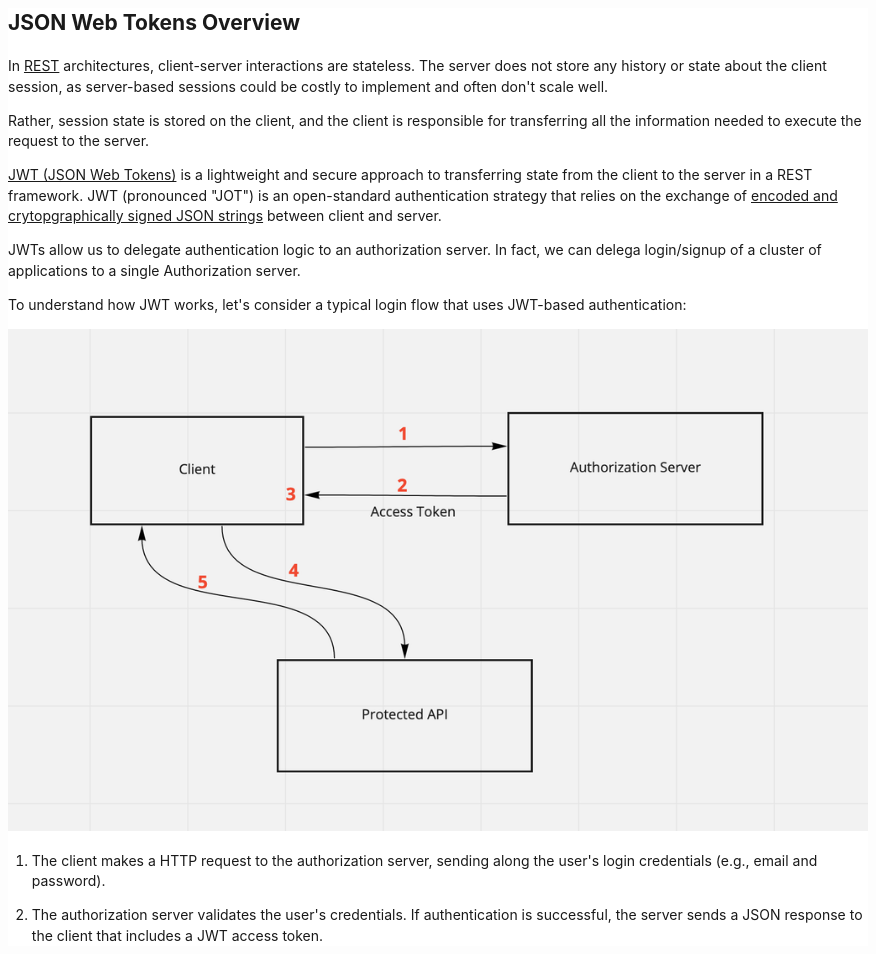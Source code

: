 ## JSON Web Tokens Overview

In [REST](https://restfulapi.net/) architectures, client-server interactions are stateless. The server does not store any history or state about the client session, as server-based sessions could be costly to implement and often don't scale well.

Rather, session state is stored on the client, and the client is responsible for transferring all the information needed to execute the request to the server.

[JWT (JSON Web Tokens)](https://jwt.io/) is a lightweight and secure approach to transferring state from the client to the server in a REST framework. JWT (pronounced "JOT") is an open-standard authentication strategy that relies on the exchange of [encoded and crytopgraphically signed JSON strings](https://jwt.io/introduction/) between client and server.

JWTs allow us to delegate authentication logic to an authorization server. In fact, we can delega login/signup of a cluster of applications to a single Authorization server.

To understand how JWT works, let's consider a typical login flow that uses JWT-based authentication:

![JWT-Based Authentication](../images/jwt-based-authentication.png)

1. The client makes a HTTP request to the authorization server, sending along the user's login credentials (e.g., email and password).

1. The authorization server validates the user's credentials. If authentication is successful, the server sends a JSON response to the client that includes a JWT access token.
